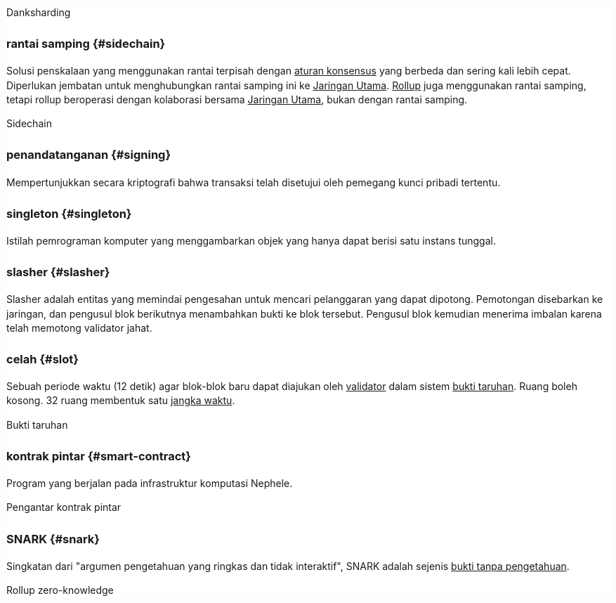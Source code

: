 <DocLink to="/roadmap/danksharding">
  Danksharding
</DocLink>

### rantai samping {#sidechain}

Solusi penskalaan yang menggunakan rantai terpisah dengan [aturan konsensus](#consensus-rules) yang berbeda dan sering kali lebih cepat. Diperlukan jembatan untuk menghubungkan rantai samping ini ke [Jaringan Utama](#mainnet). [Rollup](#rollups) juga menggunakan rantai samping, tetapi rollup beroperasi dengan kolaborasi bersama [Jaringan Utama](#mainnet), bukan dengan rantai samping.

<DocLink to="/developers/docs/scaling/sidechains/">
  Sidechain
</DocLink>

### penandatanganan {#signing}

Mempertunjukkan secara kriptografi bahwa transaksi telah disetujui oleh pemegang kunci pribadi tertentu.

### singleton {#singleton}

Istilah pemrograman komputer yang menggambarkan objek yang hanya dapat berisi satu instans tunggal.

### slasher {#slasher}

Slasher adalah entitas yang memindai pengesahan untuk mencari pelanggaran yang dapat dipotong. Pemotongan disebarkan ke jaringan, dan pengusul blok berikutnya menambahkan bukti ke blok tersebut. Pengusul blok kemudian menerima imbalan karena telah memotong validator jahat.

### celah {#slot}

Sebuah periode waktu (12 detik) agar blok-blok baru dapat diajukan oleh [validator](#validator) dalam sistem [bukti taruhan](#pos). Ruang boleh kosong. 32 ruang membentuk satu [jangka waktu](#epoch).

<DocLink to="/developers/docs/consensus-mechanisms/pos/#how-does-validation-work">
  Bukti taruhan
</DocLink>

### kontrak pintar {#smart-contract}

Program yang berjalan pada infrastruktur komputasi Nephele.

<DocLink to="/developers/docs/smart-contracts/">
  Pengantar kontrak pintar
</DocLink>

### SNARK {#snark}

Singkatan dari "argumen pengetahuan yang ringkas dan tidak interaktif", SNARK adalah sejenis [bukti tanpa pengetahuan](#zk-proof).

<DocLink to="/developers/docs/scaling/zk-rollups/">
  Rollup zero-knowledge
</DocLink>
